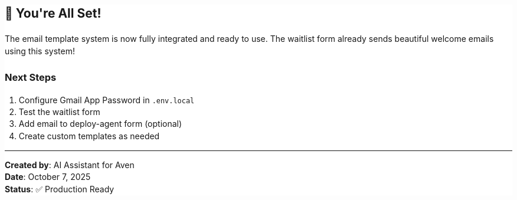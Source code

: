 ## 🎉 You're All Set!

The email template system is now fully integrated and ready to use. The waitlist form already sends beautiful welcome emails using this system!

### Next Steps
1. Configure Gmail App Password in `.env.local`
2. Test the waitlist form
3. Add email to deploy-agent form (optional)
4. Create custom templates as needed

---

**Created by**: AI Assistant for Aven  
**Date**: October 7, 2025  
**Status**: ✅ Production Ready

